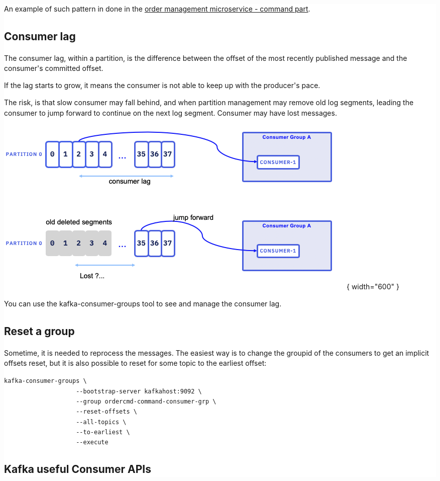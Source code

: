 An example of such pattern in done in the [order management microservice - command part](https://github.com/ibm-cloud-architecture/refarch-kc-order-ms/tree/master/order-command-ms).

## Consumer lag

The consumer lag, within a partition, is the difference between the offset of the most recently published message and the consumer's committed offset.

If the lag starts to grow, it means the consumer is not able to keep up with the producer's pace.

The risk, is that slow consumer may fall behind, and when partition management may remove old log segments, leading the consumer to jump forward to continue on the next log segment. Consumer may have lost messages.

![](./images/offsets-4.png){ width="600" }

You can use the kafka-consumer-groups tool to see and manage the consumer lag.

## Reset a group

Sometime, it is needed to reprocess the messages. The easiest way is to change the groupid of the consumers to get an implicit offsets reset, but it is also possible to reset for some topic to the earliest offset:

```shell
kafka-consumer-groups \
                    --bootstrap-server kafkahost:9092 \
                    --group ordercmd-command-consumer-grp \
                    --reset-offsets \
                    --all-topics \
                    --to-earliest \
                    --execute
```

## Kafka useful Consumer APIs
